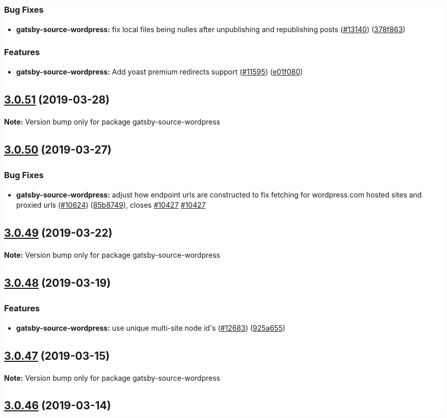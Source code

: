 ### Bug Fixes

- **gatsby-source-wordpress:** fix local files being nulles after unpublishing and republishing posts ([#13140](https://github.com/gatsbyjs/gatsby/issues/13140)) ([378f863](https://github.com/gatsbyjs/gatsby/commit/378f863))

### Features

- **gatsby-source-wordpress:** Add yoast premium redirects support ([#11595](https://github.com/gatsbyjs/gatsby/issues/11595)) ([e01f080](https://github.com/gatsbyjs/gatsby/commit/e01f080))

## [3.0.51](https://github.com/gatsbyjs/gatsby/compare/gatsby-source-wordpress@3.0.50...gatsby-source-wordpress@3.0.51) (2019-03-28)

**Note:** Version bump only for package gatsby-source-wordpress

## [3.0.50](https://github.com/gatsbyjs/gatsby/compare/gatsby-source-wordpress@3.0.49...gatsby-source-wordpress@3.0.50) (2019-03-27)

### Bug Fixes

- **gatsby-source-wordpress:** adjust how endpoint urls are constructed to fix fetching for wordpress.com hosted sites and proxied urls ([#10624](https://github.com/gatsbyjs/gatsby/issues/10624)) ([85b8749](https://github.com/gatsbyjs/gatsby/commit/85b8749)), closes [#10427](https://github.com/gatsbyjs/gatsby/issues/10427) [#10427](https://github.com/gatsbyjs/gatsby/issues/10427)

## [3.0.49](https://github.com/gatsbyjs/gatsby/compare/gatsby-source-wordpress@3.0.48...gatsby-source-wordpress@3.0.49) (2019-03-22)

**Note:** Version bump only for package gatsby-source-wordpress

## [3.0.48](https://github.com/gatsbyjs/gatsby/compare/gatsby-source-wordpress@3.0.47...gatsby-source-wordpress@3.0.48) (2019-03-19)

### Features

- **gatsby-source-wordpress:** use unique multi-site node id's ([#12683](https://github.com/gatsbyjs/gatsby/issues/12683)) ([925a655](https://github.com/gatsbyjs/gatsby/commit/925a655))

## [3.0.47](https://github.com/gatsbyjs/gatsby/compare/gatsby-source-wordpress@3.0.46...gatsby-source-wordpress@3.0.47) (2019-03-15)

**Note:** Version bump only for package gatsby-source-wordpress

## [3.0.46](https://github.com/gatsbyjs/gatsby/compare/gatsby-source-wordpress@3.0.45...gatsby-source-wordpress@3.0.46) (2019-03-14)
